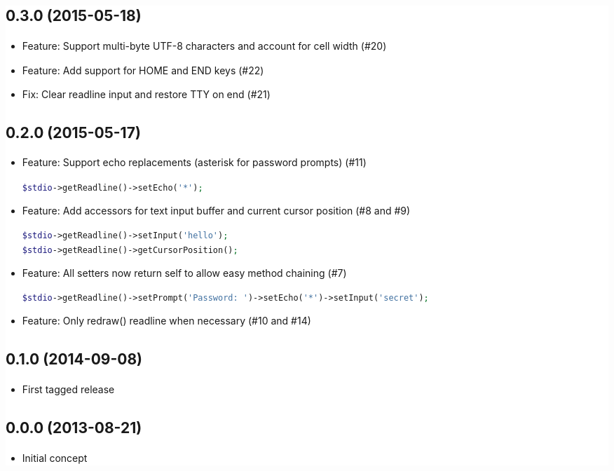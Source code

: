 ## 0.3.0 (2015-05-18)

*   Feature: Support multi-byte UTF-8 characters and account for cell width
    (#20)

*   Feature: Add support for HOME and END keys
    (#22)

*   Fix: Clear readline input and restore TTY on end
    (#21)

## 0.2.0 (2015-05-17)

*   Feature: Support echo replacements (asterisk for password prompts)
    (#11)

    ```php
    $stdio->getReadline()->setEcho('*');
    ```

*   Feature: Add accessors for text input buffer and current cursor position
    (#8 and #9)

    ```php
    $stdio->getReadline()->setInput('hello');
    $stdio->getReadline()->getCursorPosition();
    ```

*   Feature: All setters now return self to allow easy method chaining
    (#7)

    ```php
    $stdio->getReadline()->setPrompt('Password: ')->setEcho('*')->setInput('secret');
    ```

*   Feature: Only redraw() readline when necessary
    (#10 and #14)

## 0.1.0 (2014-09-08)

*   First tagged release

## 0.0.0 (2013-08-21)

*   Initial concept
